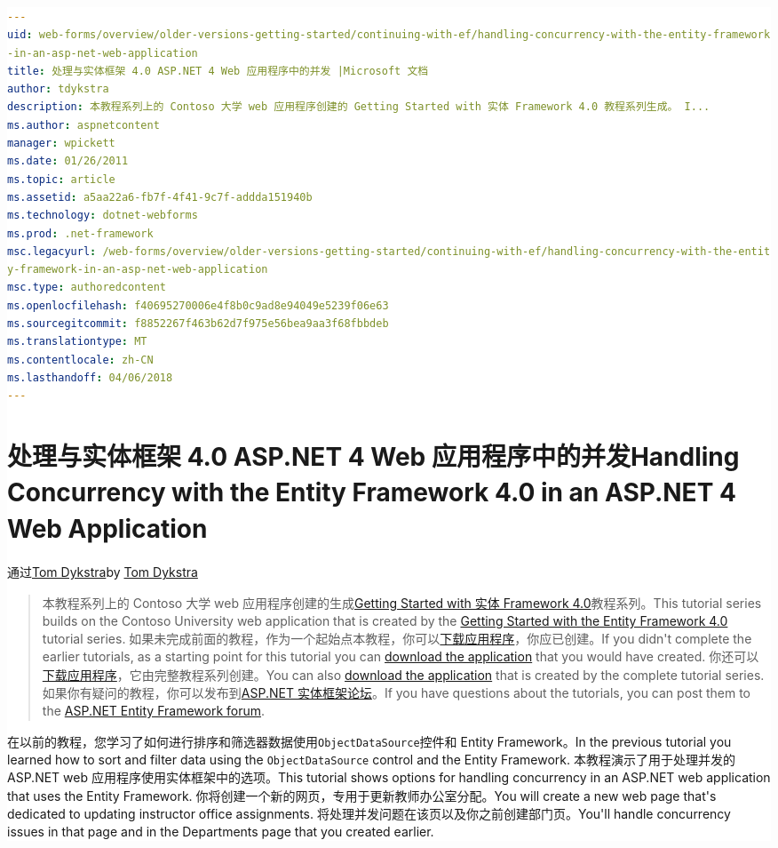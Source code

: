 ```yaml
---
uid: web-forms/overview/older-versions-getting-started/continuing-with-ef/handling-concurrency-with-the-entity-framework-in-an-asp-net-web-application
title: 处理与实体框架 4.0 ASP.NET 4 Web 应用程序中的并发 |Microsoft 文档
author: tdykstra
description: 本教程系列上的 Contoso 大学 web 应用程序创建的 Getting Started with 实体 Framework 4.0 教程系列生成。 I...
ms.author: aspnetcontent
manager: wpickett
ms.date: 01/26/2011
ms.topic: article
ms.assetid: a5aa22a6-fb7f-4f41-9c7f-addda151940b
ms.technology: dotnet-webforms
ms.prod: .net-framework
msc.legacyurl: /web-forms/overview/older-versions-getting-started/continuing-with-ef/handling-concurrency-with-the-entity-framework-in-an-asp-net-web-application
msc.type: authoredcontent
ms.openlocfilehash: f40695270006e4f8b0c9ad8e94049e5239f06e63
ms.sourcegitcommit: f8852267f463b62d7f975e56bea9aa3f68fbbdeb
ms.translationtype: MT
ms.contentlocale: zh-CN
ms.lasthandoff: 04/06/2018
---
```

<a name="handling-concurrency-with-the-entity-framework-40-in-an-aspnet-4-web-application"></a><span data-ttu-id="84764-104">处理与实体框架 4.0 ASP.NET 4 Web 应用程序中的并发</span><span class="sxs-lookup"><span data-stu-id="84764-104">Handling Concurrency with the Entity Framework 4.0 in an ASP.NET 4 Web Application</span></span>
====================
<span data-ttu-id="84764-105">通过[Tom Dykstra](https://github.com/tdykstra)</span><span class="sxs-lookup"><span data-stu-id="84764-105">by [Tom Dykstra](https://github.com/tdykstra)</span></span>

> <span data-ttu-id="84764-106">本教程系列上的 Contoso 大学 web 应用程序创建的生成[Getting Started with 实体 Framework 4.0](https://asp.net/entity-framework/tutorials#Getting%20Started)教程系列。</span><span class="sxs-lookup"><span data-stu-id="84764-106">This tutorial series builds on the Contoso University web application that is created by the [Getting Started with the Entity Framework 4.0](https://asp.net/entity-framework/tutorials#Getting%20Started) tutorial series.</span></span> <span data-ttu-id="84764-107">如果未完成前面的教程，作为一个起始点本教程，你可以[下载应用程序](https://code.msdn.microsoft.com/ASPNET-Web-Forms-97f8ee9a)，你应已创建。</span><span class="sxs-lookup"><span data-stu-id="84764-107">If you didn't complete the earlier tutorials, as a starting point for this tutorial you can [download the application](https://code.msdn.microsoft.com/ASPNET-Web-Forms-97f8ee9a) that you would have created.</span></span> <span data-ttu-id="84764-108">你还可以[下载应用程序](https://code.msdn.microsoft.com/ASPNET-Web-Forms-6c7197aa)，它由完整教程系列创建。</span><span class="sxs-lookup"><span data-stu-id="84764-108">You can also [download the application](https://code.msdn.microsoft.com/ASPNET-Web-Forms-6c7197aa) that is created by the complete tutorial series.</span></span> <span data-ttu-id="84764-109">如果你有疑问的教程，你可以发布到[ASP.NET 实体框架论坛](https://forums.asp.net/1227.aspx)。</span><span class="sxs-lookup"><span data-stu-id="84764-109">If you have questions about the tutorials, you can post them to the [ASP.NET Entity Framework forum](https://forums.asp.net/1227.aspx).</span></span>


<span data-ttu-id="84764-110">在以前的教程，您学习了如何进行排序和筛选器数据使用`ObjectDataSource`控件和 Entity Framework。</span><span class="sxs-lookup"><span data-stu-id="84764-110">In the previous tutorial you learned how to sort and filter data using the `ObjectDataSource` control and the Entity Framework.</span></span> <span data-ttu-id="84764-111">本教程演示了用于处理并发的 ASP.NET web 应用程序使用实体框架中的选项。</span><span class="sxs-lookup"><span data-stu-id="84764-111">This tutorial shows options for handling concurrency in an ASP.NET web application that uses the Entity Framework.</span></span> <span data-ttu-id="84764-112">你将创建一个新的网页，专用于更新教师办公室分配。</span><span class="sxs-lookup"><span data-stu-id="84764-112">You will create a new web page that's dedicated to updating instructor office assignments.</span></span> <span data-ttu-id="84764-113">将处理并发问题在该页以及你之前创建部门页。</span><span class="sxs-lookup"><span data-stu-id="84764-113">You'll handle concurrency issues in that page and in the Departments page that you created earlier.</span></span>
